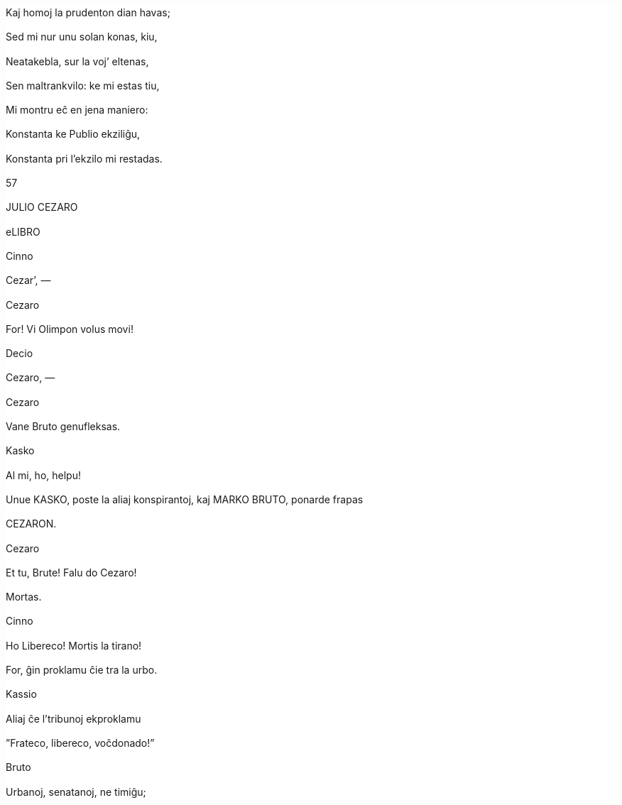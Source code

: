 Kaj homoj la prudenton dian havas; 

Sed mi nur unu solan konas, kiu, 

Neatakebla, sur la voj’ eltenas, 

Sen maltrankvilo: ke mi estas tiu, 

Mi montru eĉ en jena maniero:

Konstanta ke Publio ekziliĝu, 

Konstanta pri l’ekzilo mi restadas. 

57

JULIO CEZARO

eLIBRO

Cinno

Cezar’, —

Cezaro

For\! Vi Olimpon volus movi\! 

Decio

Cezaro, — 

Cezaro

Vane Bruto genufleksas. 

Kasko

Al mi, ho, helpu\! 

Unue KASKO, poste la aliaj konspirantoj, kaj MARKO BRUTO, ponarde frapas

CEZARON. 

Cezaro

Et tu, Brute\! Falu do Cezaro\! 

Mortas. 

Cinno

Ho Libereco\! Mortis la tirano\! 

For, ĝin proklamu ĉie tra la urbo. 

Kassio

Aliaj ĉe l’tribunoj ekproklamu

”Frateco, libereco, voĉdonado\!” 

Bruto

Urbanoj, senatanoj, ne timiĝu; 
